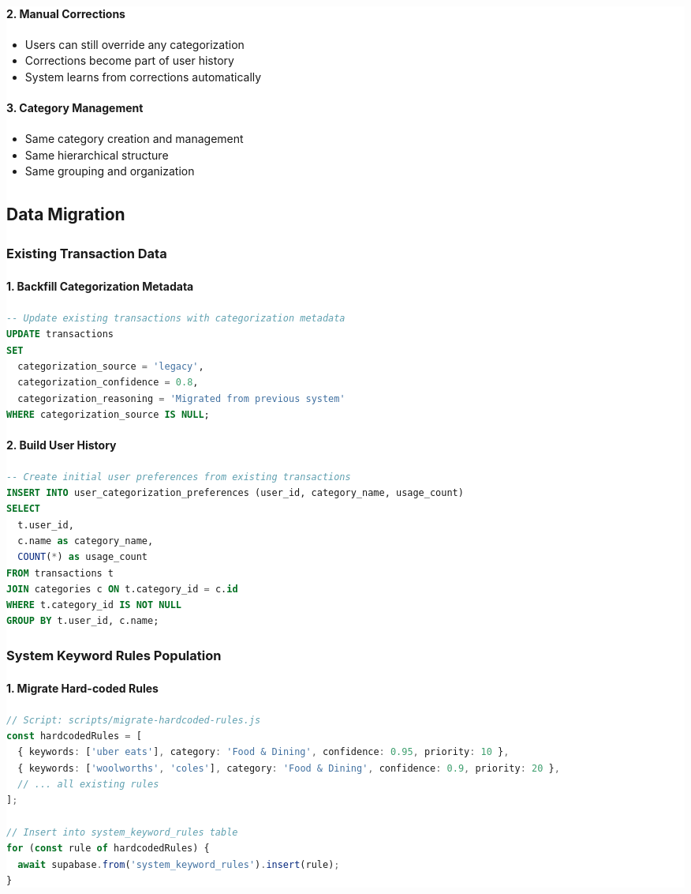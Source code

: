 #### **2. Manual Corrections**
- Users can still override any categorization
- Corrections become part of user history
- System learns from corrections automatically

#### **3. Category Management**
- Same category creation and management
- Same hierarchical structure
- Same grouping and organization

## Data Migration

### **Existing Transaction Data**

#### **1. Backfill Categorization Metadata**
```sql
-- Update existing transactions with categorization metadata
UPDATE transactions 
SET 
  categorization_source = 'legacy',
  categorization_confidence = 0.8,
  categorization_reasoning = 'Migrated from previous system'
WHERE categorization_source IS NULL;
```

#### **2. Build User History**
```sql
-- Create initial user preferences from existing transactions
INSERT INTO user_categorization_preferences (user_id, category_name, usage_count)
SELECT 
  t.user_id,
  c.name as category_name,
  COUNT(*) as usage_count
FROM transactions t
JOIN categories c ON t.category_id = c.id
WHERE t.category_id IS NOT NULL
GROUP BY t.user_id, c.name;
```

### **System Keyword Rules Population**

#### **1. Migrate Hard-coded Rules**
```typescript
// Script: scripts/migrate-hardcoded-rules.js
const hardcodedRules = [
  { keywords: ['uber eats'], category: 'Food & Dining', confidence: 0.95, priority: 10 },
  { keywords: ['woolworths', 'coles'], category: 'Food & Dining', confidence: 0.9, priority: 20 },
  // ... all existing rules
];

// Insert into system_keyword_rules table
for (const rule of hardcodedRules) {
  await supabase.from('system_keyword_rules').insert(rule);
}
```
